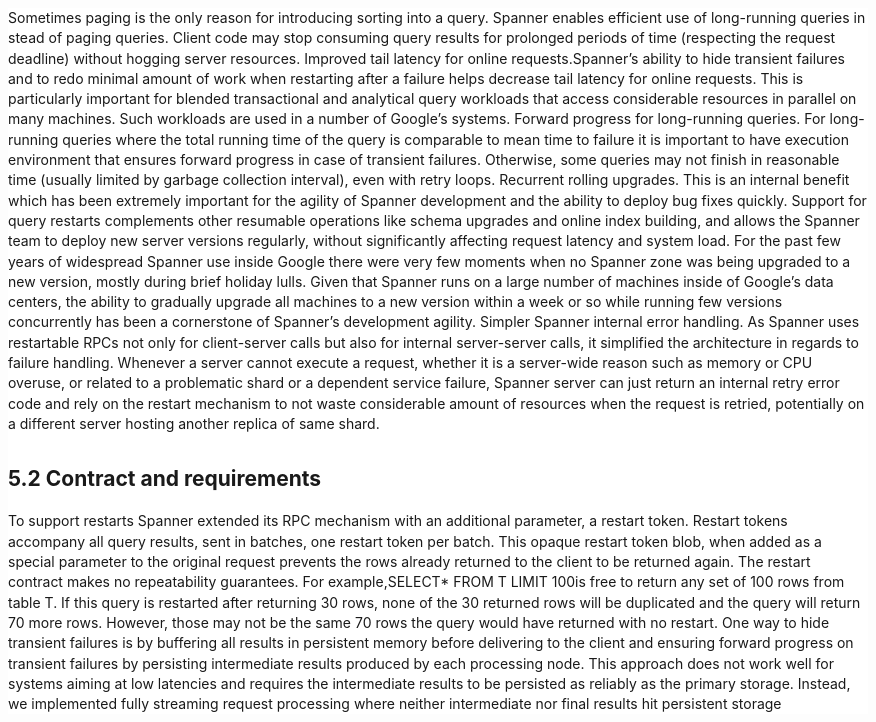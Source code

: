 Sometimes paging is the only reason for introducing sorting into
a query. Spanner enables efficient use of long-running queries in
stead of paging queries. Client code may stop consuming query
results for prolonged periods of time (respecting the request deadline) without hogging server resources.
Improved tail latency for online requests.Spanner’s ability to
hide transient failures and to redo minimal amount of work when
restarting after a failure helps decrease tail latency for online requests. This is particularly important for blended transactional and
analytical query workloads that access considerable resources in
parallel on many machines. Such workloads are used in a number
of Google’s systems.
Forward progress for long-running queries. For long-running
queries where the total running time of the query is comparable to
mean time to failure it is important to have execution environment
that ensures forward progress in case of transient failures. Otherwise, some queries may not finish in reasonable time (usually
limited by garbage collection interval), even with retry loops.
Recurrent rolling upgrades. This is an internal benefit which
has been extremely important for the agility of Spanner development and the ability to deploy bug fixes quickly. Support for query
restarts complements other resumable operations like schema upgrades and online index building, and allows the Spanner team to
deploy new server versions regularly, without significantly affecting request latency and system load. For the past few years of
widespread Spanner use inside Google there were very few moments when no Spanner zone was being upgraded to a new version, mostly during brief holiday lulls. Given that Spanner runs
on a large number of machines inside of Google’s data centers, the
ability to gradually upgrade all machines to a new version within
a week or so while running few versions concurrently has been a
cornerstone of Spanner’s development agility.
Simpler Spanner internal error handling. As Spanner uses
restartable RPCs not only for client-server calls but also for internal
server-server calls, it simplified the architecture in regards to failure handling. Whenever a server cannot execute a request, whether
it is a server-wide reason such as memory or CPU overuse, or related to a problematic shard or a dependent service failure, Spanner
server can just return an internal retry error code and rely on the
restart mechanism to not waste considerable amount of resources
when the request is retried, potentially on a different server hosting
another replica of same shard.

## 5.2 Contract and requirements

To support restarts Spanner extended its RPC mechanism with an
additional parameter, a restart token. Restart tokens accompany all
query results, sent in batches, one restart token per batch. This
opaque restart token blob, when added as a special parameter to
the original request prevents the rows already returned to the client
to be returned again. The restart contract makes no repeatability
guarantees. For example,SELECT* FROM T LIMIT 100is
free to return any set of 100 rows from table T. If this query is
restarted after returning 30 rows, none of the 30 returned rows will
be duplicated and the query will return 70 more rows. However,
those may not be the same 70 rows the query would have returned
with no restart.
One way to hide transient failures is by buffering all results in
persistent memory before delivering to the client and ensuring forward progress on transient failures by persisting intermediate results produced by each processing node. This approach does not
work well for systems aiming at low latencies and requires the intermediate results to be persisted as reliably as the primary storage.
Instead, we implemented fully streaming request processing
where neither intermediate nor final results hit persistent storage
